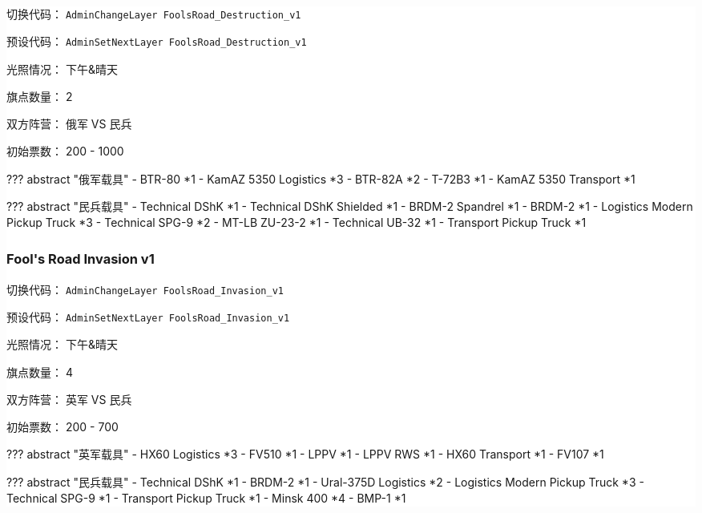 切换代码： `AdminChangeLayer FoolsRoad_Destruction_v1`

预设代码： `AdminSetNextLayer FoolsRoad_Destruction_v1`

光照情况： 下午&晴天

旗点数量： 2

双方阵营： 俄军 VS 民兵

初始票数： 200  -  1000

??? abstract "俄军载具"
    - BTR-80 *1
    - KamAZ 5350 Logistics *3
    - BTR-82A *2
    - T-72B3 *1
    - KamAZ 5350 Transport *1

??? abstract "民兵载具"
    - Technical DShK *1
    - Technical DShK Shielded *1
    - BRDM-2 Spandrel *1
    - BRDM-2 *1
    - Logistics Modern Pickup Truck *3
    - Technical SPG-9 *2
    - MT-LB ZU-23-2 *1
    - Technical UB-32 *1
    - Transport Pickup Truck *1


### Fool's Road Invasion v1

切换代码： `AdminChangeLayer FoolsRoad_Invasion_v1`

预设代码： `AdminSetNextLayer FoolsRoad_Invasion_v1`

光照情况： 下午&晴天

旗点数量： 4

双方阵营： 英军 VS 民兵

初始票数： 200  -  700

??? abstract "英军载具"
    - HX60 Logistics *3
    - FV510 *1
    - LPPV *1
    - LPPV RWS *1
    - HX60 Transport *1
    - FV107 *1

??? abstract "民兵载具"
    - Technical DShK *1
    - BRDM-2 *1
    - Ural-375D Logistics *2
    - Logistics Modern Pickup Truck *3
    - Technical SPG-9 *1
    - Transport Pickup Truck *1
    - Minsk 400 *4
    - BMP-1 *1

